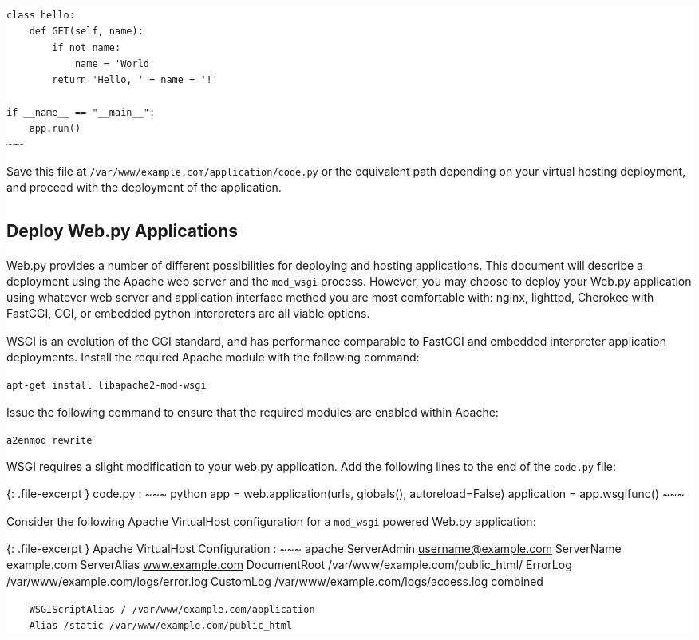    class hello:
        def GET(self, name):
            if not name:
                name = 'World'
            return 'Hello, ' + name + '!'

    if __name__ == "__main__":
        app.run()
    ~~~

Save this file at `/var/www/example.com/application/code.py` or the equivalent path depending on your virtual hosting deployment, and proceed with the deployment of the application.

Deploy Web.py Applications
--------------------------

Web.py provides a number of different possibilities for deploying and hosting applications. This document will describe a deployment using the Apache web server and the `mod_wsgi` process. However, you may choose to deploy your Web.py application using whatever web server and application interface method you are most comfortable with: nginx, lighttpd, Cherokee with FastCGI, CGI, or embedded python interpreters are all viable options.

WSGI is an evolution of the CGI standard, and has performance comparable to FastCGI and embedded interpreter application deployments. Install the required Apache module with the following command:

    apt-get install libapache2-mod-wsgi

Issue the following command to ensure that the required modules are enabled within Apache:

    a2enmod rewrite

WSGI requires a slight modification to your web.py application. Add the following lines to the end of the `code.py` file:

{: .file-excerpt }
code.py
:   ~~~ python
    app = web.application(urls, globals(), autoreload=False)
    application = app.wsgifunc()
    ~~~

Consider the following Apache VirtualHost configuration for a `mod_wsgi` powered Web.py application:

{: .file-excerpt }
Apache VirtualHost Configuration
:   ~~~ apache
    <VirtualHost example.com:80>
        ServerAdmin username@example.com
        ServerName example.com
           ServerAlias www.example.com
           DocumentRoot /var/www/example.com/public_html/
           ErrorLog /var/www/example.com/logs/error.log
           CustomLog /var/www/example.com/logs/access.log combined

        WSGIScriptAlias / /var/www/example.com/application
        Alias /static /var/www/example.com/public_html
